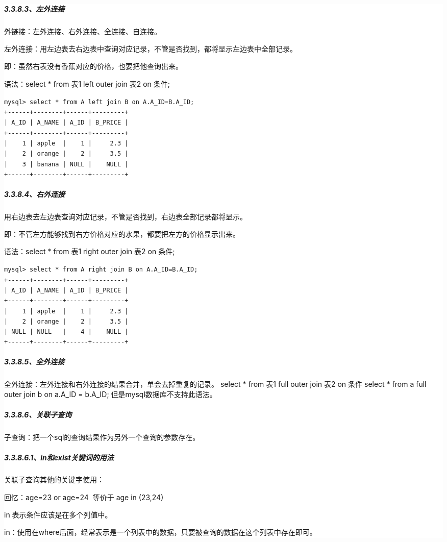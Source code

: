 ##### 3.3.8.3、左外连接

外链接：左外连接、右外连接、全连接、自连接。

左外连接：用左边表去右边表中查询对应记录，不管是否找到，都将显示左边表中全部记录。

即：虽然右表没有香蕉对应的价格，也要把他查询出来。

语法：select * from 表1 left outer join 表2 on 条件;

```
mysql> select * from A left join B on A.A_ID=B.A_ID;
+------+--------+------+---------+
| A_ID | A_NAME | A_ID | B_PRICE |
+------+--------+------+---------+
|    1 | apple  |    1 |     2.3 |
|    2 | orange |    2 |     3.5 |
|    3 | banana | NULL |    NULL |
+------+--------+------+---------+
```

##### 3.3.8.4、右外连接

用右边表去左边表查询对应记录，不管是否找到，右边表全部记录都将显示。

即：不管左方能够找到右方价格对应的水果，都要把左方的价格显示出来。

语法：select * from 表1 right outer join 表2 on 条件;

```
mysql> select * from A right join B on A.A_ID=B.A_ID;     
+------+--------+------+---------+
| A_ID | A_NAME | A_ID | B_PRICE |
+------+--------+------+---------+
|    1 | apple  |    1 |     2.3 |
|    2 | orange |    2 |     3.5 |
| NULL | NULL   |    4 |    NULL |
+------+--------+------+---------+
```

##### 3.3.8.5、全外连接

全外连接：左外连接和右外连接的结果合并，单会去掉重复的记录。
select * from 表1 full outer join 表2 on 条件
select * from a full outer join b on a.A_ID = b.A_ID; 但是mysql数据库不支持此语法。

##### 3.3.8.6、关联子查询

子查询：把一个sql的查询结果作为另外一个查询的参数存在。

##### 3.3.8.6.1、in和exist关键词的用法

关联子查询其他的关键字使用：

回忆：age=23 or age=24  等价于 age in (23,24)

in 表示条件应该是在多个列值中。

in：使用在where后面，经常表示是一个列表中的数据，只要被查询的数据在这个列表中存在即可。
